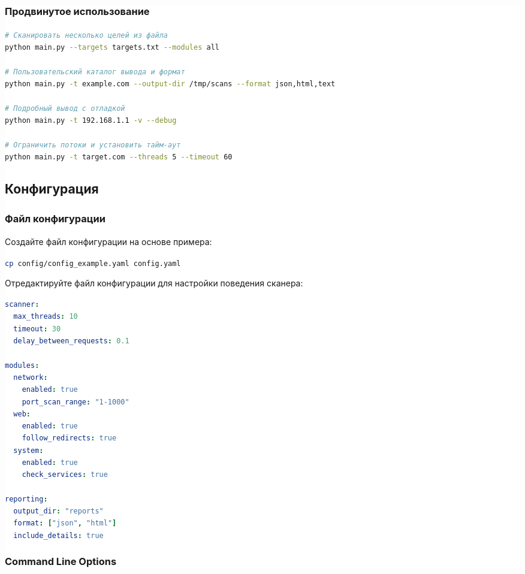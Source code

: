 
### Продвинутое использование

```bash
# Сканировать несколько целей из файла
python main.py --targets targets.txt --modules all

# Пользовательский каталог вывода и формат
python main.py -t example.com --output-dir /tmp/scans --format json,html,text

# Подробный вывод с отладкой
python main.py -t 192.168.1.1 -v --debug

# Ограничить потоки и установить тайм-аут
python main.py -t target.com --threads 5 --timeout 60
```

## Конфигурация

### Файл конфигурации

Создайте файл конфигурации на основе примера:

```bash
cp config/config_example.yaml config.yaml
```

Отредактируйте файл конфигурации для настройки поведения сканера:

```yaml
scanner:
  max_threads: 10
  timeout: 30
  delay_between_requests: 0.1

modules:
  network:
    enabled: true
    port_scan_range: "1-1000"
  web:
    enabled: true
    follow_redirects: true
  system:
    enabled: true
    check_services: true

reporting:
  output_dir: "reports"
  format: ["json", "html"]
  include_details: true
```

### Command Line Options
